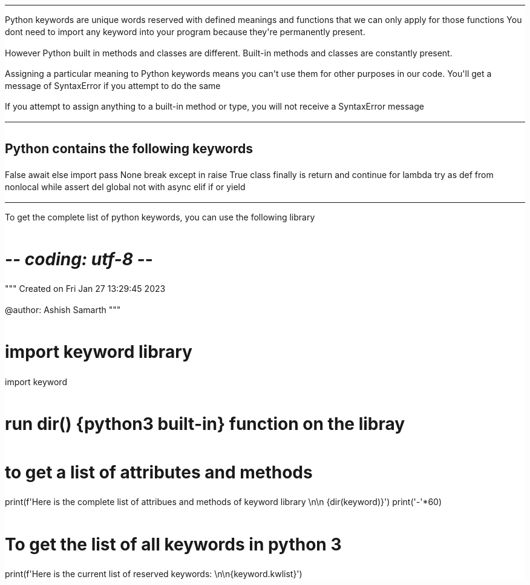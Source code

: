 --------------------------------------------------------------------------------------------------------------------------------------------------------------
Python keywords are unique words reserved with defined meanings and functions that we can only apply for those functions
You dont need to import any keyword into your program because they're permanently present.

However Python built in methods and classes are different. Built-in methods and classes are constantly present.

Assigning a particular meaning to Python keywords means you can't use them for other purposes in our code. 
You'll get a message of SyntaxError if you attempt to do the same

If you attempt to assign anything to a built-in method or type, you will not receive a SyntaxError message

--------------------------------------------------------------------------------------------------------------------------------------------------------------
Python contains the following keywords
--------------------------------------------------------------------------------------------------------------------------------------------------------------
False	await	    else	    import	    pass
None	break	    except	    in	        raise
True	class	    finally	    is	        return
and	    continue	for	        lambda	    try
as	    def	        from	    nonlocal	while
assert	del	        global	    not	        with
async	elif	    if	        or	        yield

--------------------------------------------------------------------------------------------------------------------------------------------------------------
To get the complete list of python keywords, you can use the following library

# -*- coding: utf-8 -*-
"""
Created on Fri Jan 27 13:29:45 2023

@author: Ashish Samarth
"""

# import keyword library
import keyword

# run dir() {python3 built-in} function on the libray
# to get a list of attributes and methods
print(f'Here is the complete list of attribues and methods of keyword library \n\n {dir(keyword)}')
print('-'*60)

# To get the list of all keywords in python 3
print(f'Here is the current list of reserved keywords: \n\n{keyword.kwlist}')
